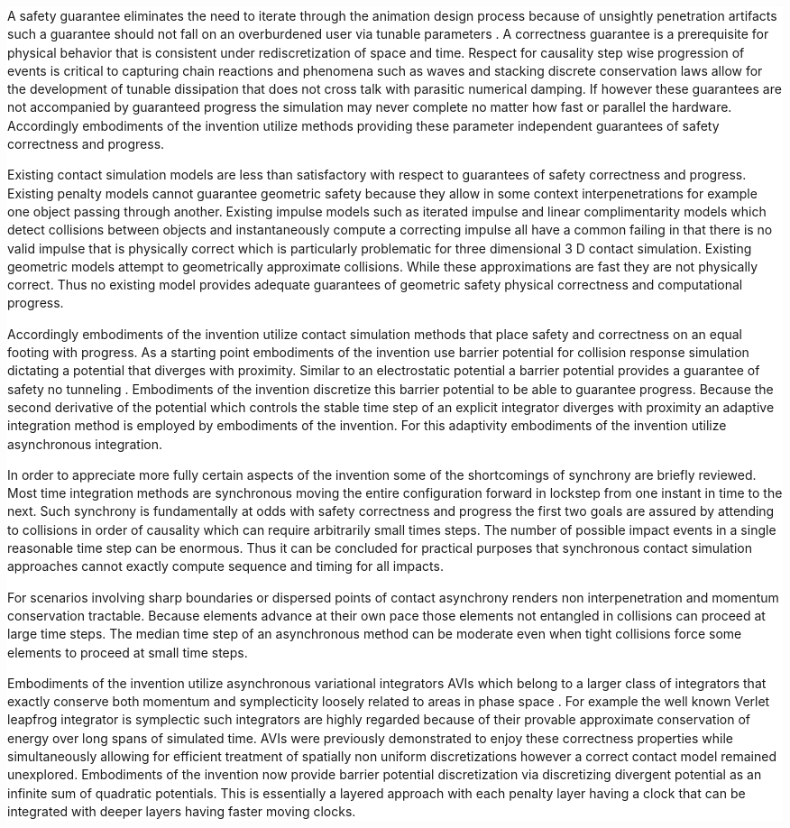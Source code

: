 A safety guarantee eliminates the need to iterate through the animation design process because of unsightly penetration artifacts such a guarantee should not fall on an overburdened user via tunable parameters . A correctness guarantee is a prerequisite for physical behavior that is consistent under rediscretization of space and time. Respect for causality step wise progression of events is critical to capturing chain reactions and phenomena such as waves and stacking discrete conservation laws allow for the development of tunable dissipation that does not cross talk with parasitic numerical damping. If however these guarantees are not accompanied by guaranteed progress the simulation may never complete no matter how fast or parallel the hardware. Accordingly embodiments of the invention utilize methods providing these parameter independent guarantees of safety correctness and progress.

Existing contact simulation models are less than satisfactory with respect to guarantees of safety correctness and progress. Existing penalty models cannot guarantee geometric safety because they allow in some context interpenetrations for example one object passing through another. Existing impulse models such as iterated impulse and linear complimentarity models which detect collisions between objects and instantaneously compute a correcting impulse all have a common failing in that there is no valid impulse that is physically correct which is particularly problematic for three dimensional 3 D contact simulation. Existing geometric models attempt to geometrically approximate collisions. While these approximations are fast they are not physically correct. Thus no existing model provides adequate guarantees of geometric safety physical correctness and computational progress.

Accordingly embodiments of the invention utilize contact simulation methods that place safety and correctness on an equal footing with progress. As a starting point embodiments of the invention use barrier potential for collision response simulation dictating a potential that diverges with proximity. Similar to an electrostatic potential a barrier potential provides a guarantee of safety no tunneling . Embodiments of the invention discretize this barrier potential to be able to guarantee progress. Because the second derivative of the potential which controls the stable time step of an explicit integrator diverges with proximity an adaptive integration method is employed by embodiments of the invention. For this adaptivity embodiments of the invention utilize asynchronous integration.

In order to appreciate more fully certain aspects of the invention some of the shortcomings of synchrony are briefly reviewed. Most time integration methods are synchronous moving the entire configuration forward in lockstep from one instant in time to the next. Such synchrony is fundamentally at odds with safety correctness and progress the first two goals are assured by attending to collisions in order of causality which can require arbitrarily small times steps. The number of possible impact events in a single reasonable time step can be enormous. Thus it can be concluded for practical purposes that synchronous contact simulation approaches cannot exactly compute sequence and timing for all impacts.

For scenarios involving sharp boundaries or dispersed points of contact asynchrony renders non interpenetration and momentum conservation tractable. Because elements advance at their own pace those elements not entangled in collisions can proceed at large time steps. The median time step of an asynchronous method can be moderate even when tight collisions force some elements to proceed at small time steps.

Embodiments of the invention utilize asynchronous variational integrators AVIs which belong to a larger class of integrators that exactly conserve both momentum and symplecticity loosely related to areas in phase space . For example the well known Verlet leapfrog integrator is symplectic such integrators are highly regarded because of their provable approximate conservation of energy over long spans of simulated time. AVIs were previously demonstrated to enjoy these correctness properties while simultaneously allowing for efficient treatment of spatially non uniform discretizations however a correct contact model remained unexplored. Embodiments of the invention now provide barrier potential discretization via discretizing divergent potential as an infinite sum of quadratic potentials. This is essentially a layered approach with each penalty layer having a clock that can be integrated with deeper layers having faster moving clocks.
